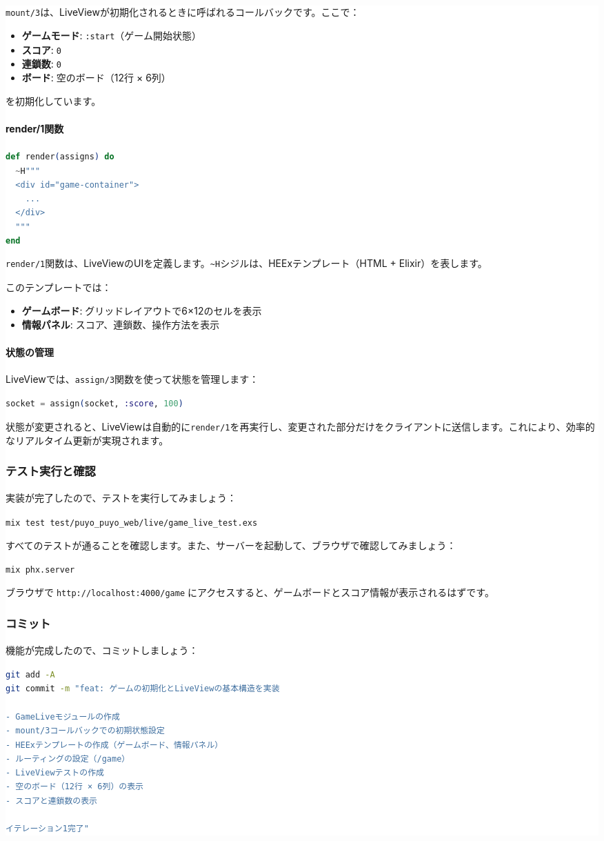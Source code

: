 `mount/3`は、LiveViewが初期化されるときに呼ばれるコールバックです。ここで：

- **ゲームモード**: `:start`（ゲーム開始状態）
- **スコア**: `0`
- **連鎖数**: `0`
- **ボード**: 空のボード（12行 × 6列）

を初期化しています。

#### render/1関数

```elixir
def render(assigns) do
  ~H"""
  <div id="game-container">
    ...
  </div>
  """
end
```

`render/1`関数は、LiveViewのUIを定義します。`~H`シジルは、HEExテンプレート（HTML + Elixir）を表します。

このテンプレートでは：

- **ゲームボード**: グリッドレイアウトで6×12のセルを表示
- **情報パネル**: スコア、連鎖数、操作方法を表示

#### 状態の管理

LiveViewでは、`assign/3`関数を使って状態を管理します：

```elixir
socket = assign(socket, :score, 100)
```

状態が変更されると、LiveViewは自動的に`render/1`を再実行し、変更された部分だけをクライアントに送信します。これにより、効率的なリアルタイム更新が実現されます。

### テスト実行と確認

実装が完了したので、テストを実行してみましょう：

```bash
mix test test/puyo_puyo_web/live/game_live_test.exs
```

すべてのテストが通ることを確認します。また、サーバーを起動して、ブラウザで確認してみましょう：

```bash
mix phx.server
```

ブラウザで `http://localhost:4000/game` にアクセスすると、ゲームボードとスコア情報が表示されるはずです。

### コミット

機能が完成したので、コミットしましょう：

```bash
git add -A
git commit -m "feat: ゲームの初期化とLiveViewの基本構造を実装

- GameLiveモジュールの作成
- mount/3コールバックでの初期状態設定
- HEExテンプレートの作成（ゲームボード、情報パネル）
- ルーティングの設定（/game）
- LiveViewテストの作成
- 空のボード（12行 × 6列）の表示
- スコアと連鎖数の表示

イテレーション1完了"
```
